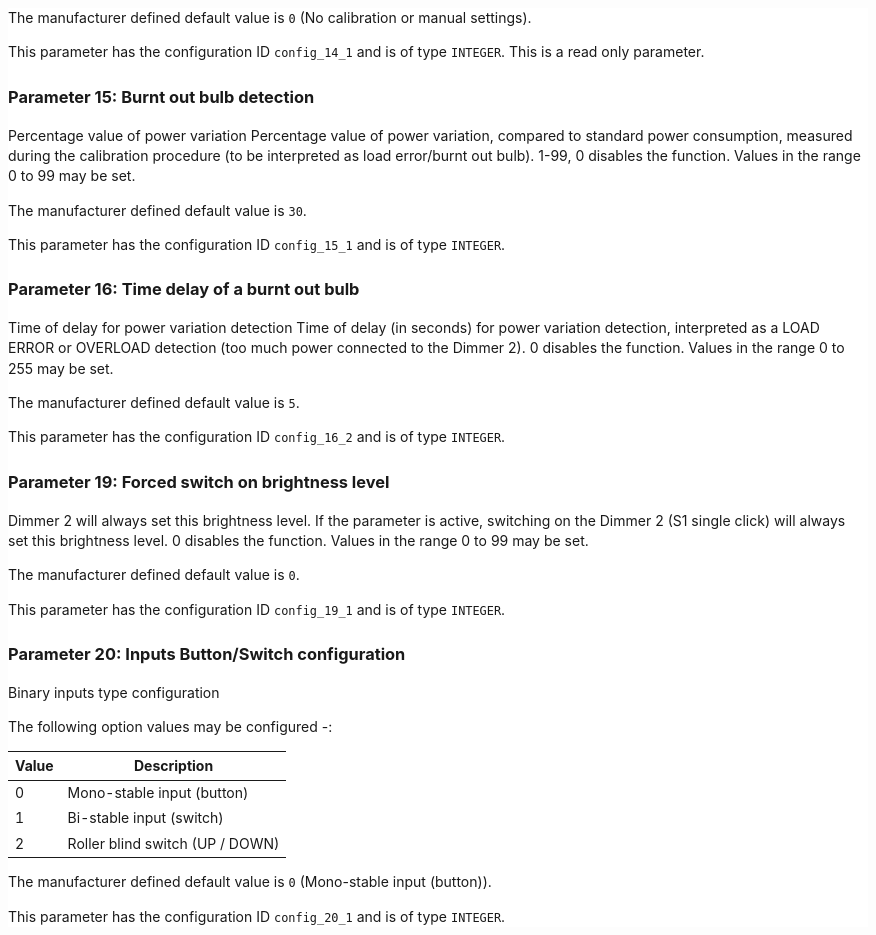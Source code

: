 The manufacturer defined default value is ```0``` (No calibration or manual settings).

This parameter has the configuration ID ```config_14_1``` and is of type ```INTEGER```.
This is a read only parameter.


### Parameter 15: Burnt out bulb detection

Percentage value of power variation
Percentage value of power variation, compared to standard power consumption, measured during the calibration procedure (to be interpreted as load error/burnt out bulb). 1-99, 0 disables the function.
Values in the range 0 to 99 may be set.

The manufacturer defined default value is ```30```.

This parameter has the configuration ID ```config_15_1``` and is of type ```INTEGER```.


### Parameter 16: Time delay of a burnt out bulb

Time of delay for power variation detection
Time of delay (in seconds) for power variation detection, interpreted as a LOAD ERROR or OVERLOAD detection (too much power connected to the Dimmer 2). 0 disables the function.
Values in the range 0 to 255 may be set.

The manufacturer defined default value is ```5```.

This parameter has the configuration ID ```config_16_2``` and is of type ```INTEGER```.


### Parameter 19: Forced switch on brightness level

Dimmer 2 will always set this brightness level.
If the parameter is active, switching on the Dimmer 2 (S1 single click) will always set this brightness level. 0 disables the function.
Values in the range 0 to 99 may be set.

The manufacturer defined default value is ```0```.

This parameter has the configuration ID ```config_19_1``` and is of type ```INTEGER```.


### Parameter 20: Inputs Button/Switch configuration

Binary inputs type configuration

The following option values may be configured -:

| Value  | Description |
|--------|-------------|
| 0 | Mono-stable input (button) |
| 1 | Bi-stable input (switch) |
| 2 | Roller blind switch (UP / DOWN) |

The manufacturer defined default value is ```0``` (Mono-stable input (button)).

This parameter has the configuration ID ```config_20_1``` and is of type ```INTEGER```.
